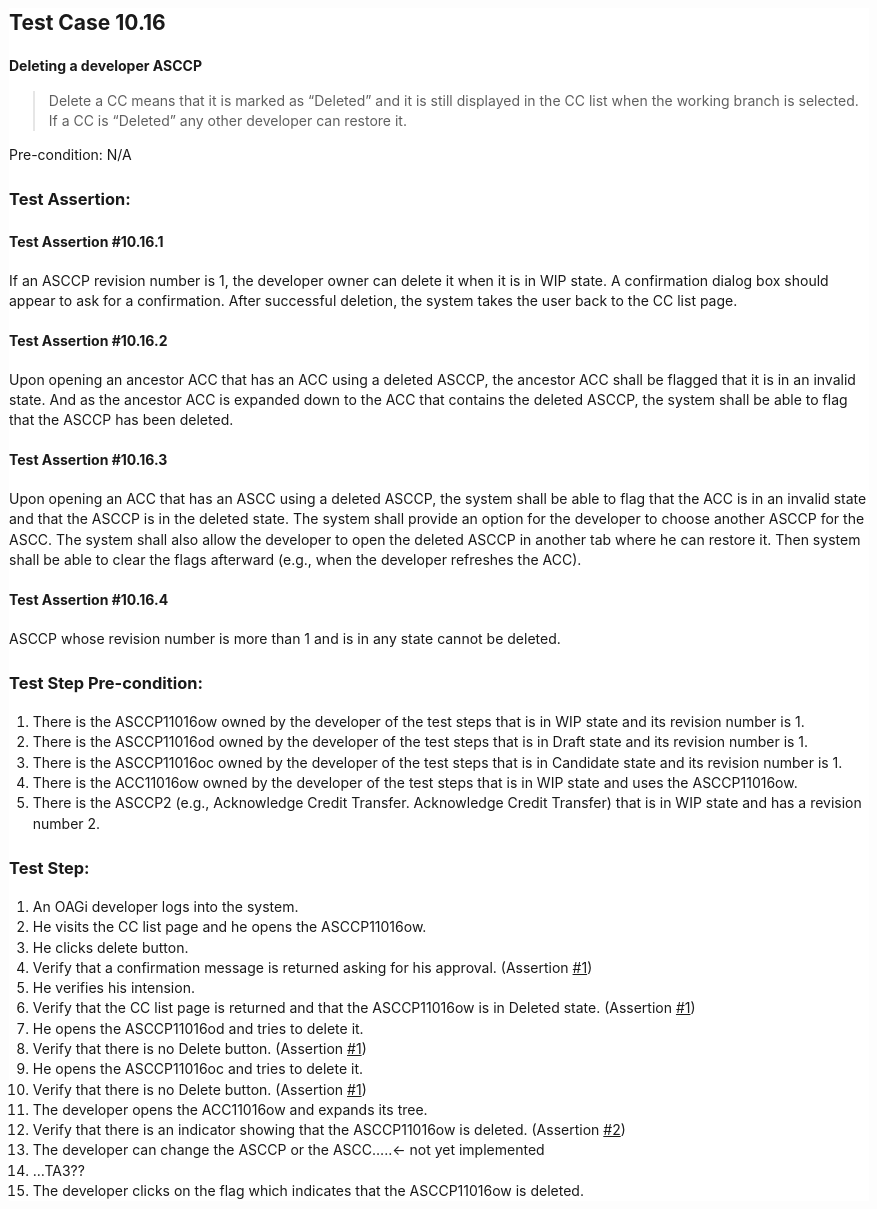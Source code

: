 ## Test Case 10.16

**Deleting a developer ASCCP**

> Delete a CC means that it is marked as “Deleted” and it is still displayed in the CC list when the working branch is selected. If a CC is “Deleted” any other developer can restore it.

Pre-condition: N/A


### Test Assertion:

#### Test Assertion #10.16.1
If an ASCCP revision number is 1, the developer owner can delete it when it is in WIP state. A confirmation dialog box should appear to ask for a confirmation.  After successful deletion, the system takes the user back to the CC list page.

#### Test Assertion #10.16.2
Upon opening an ancestor ACC that has an ACC using a deleted ASCCP, the ancestor ACC shall be flagged that it is in an invalid state. And as the ancestor ACC is expanded down to the ACC that contains the deleted ASCCP, the system shall be able to flag that the ASCCP has been deleted.

#### Test Assertion #10.16.3
Upon opening an ACC that has an ASCC using a deleted ASCCP, the system shall be able to flag that the ACC is in an invalid state and that the ASCCP is in the deleted state. The system shall provide an option for the developer to choose another ASCCP for the ASCC. The system shall also allow the developer to open the deleted ASCCP in another tab where he can restore it. Then system shall be able to clear the flags afterward (e.g., when the developer refreshes the ACC).

#### Test Assertion #10.16.4
ASCCP whose revision number is more than 1 and is in any state cannot be deleted.

### Test Step Pre-condition:

1. There is the ASCCP11016ow owned by the developer of the test steps that is in WIP state and its revision number is 1.
2. There is the ASCCP11016od owned by the developer of the test steps that is in Draft state and its revision number is 1.
3. There is the ASCCP11016oc owned by the developer of the test steps that is in Candidate state and its revision number is 1.
4. There is the ACC11016ow owned by the developer of the test steps that is in WIP state and uses the ASCCP11016ow.
5. There is the ASCCP2 (e.g., Acknowledge Credit Transfer. Acknowledge Credit Transfer) that is in WIP state and has a revision number 2.

### Test Step:

1. An OAGi developer logs into the system.
2. He visits the CC list page and he opens the ASCCP11016ow.
3. He clicks delete button.
4. Verify that a confirmation message is returned asking for his approval. (Assertion [#1](#test-assertion-10161))
5. He verifies his intension.
6. Verify that the CC list page is returned and that the ASCCP11016ow is in Deleted state. (Assertion [#1](#test-assertion-10161))
7. He opens the ASCCP11016od and tries to delete it.
8. Verify that there is no Delete button. (Assertion [#1](#test-assertion-10161))
9. He opens the ASCCP11016oc and tries to delete it.
10. Verify that there is no Delete button. (Assertion [#1](#test-assertion-10161))
11. The developer opens the ACC11016ow and expands its tree.
12. Verify that there is an indicator showing that the ASCCP11016ow is deleted. (Assertion [#2](#test-assertion-10162))
13. The developer can change the ASCCP or the ASCC…..<- not yet implemented
14. …TA3??
15. The developer clicks on the flag which indicates that the ASCCP11016ow is deleted.